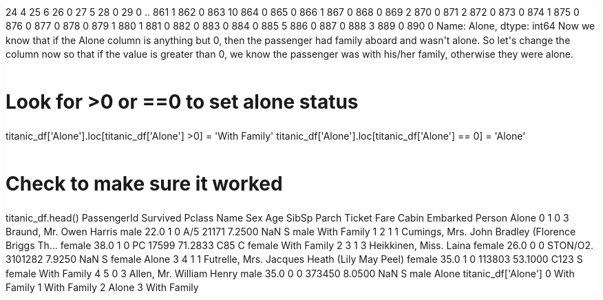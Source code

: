 24      4
25      6
26      0
27      5
28      0
29      0
       ..
861     1
862     0
863    10
864     0
865     0
866     1
867     0
868     0
869     2
870     0
871     2
872     0
873     0
874     1
875     0
876     0
877     0
878     0
879     1
880     1
881     0
882     0
883     0
884     0
885     5
886     0
887     0
888     3
889     0
890     0
Name: Alone, dtype: int64
Now we know that if the Alone column is anything but 0, then the passenger had family aboard and wasn't alone. So let's change the column now so that if the value is greater than 0, we know the passenger was with his/her family, otherwise they were alone.

# Look for >0 or ==0 to set alone status
titanic_df['Alone'].loc[titanic_df['Alone'] >0] = 'With Family'
titanic_df['Alone'].loc[titanic_df['Alone'] == 0] = 'Alone'
# Check to make sure it worked

titanic_df.head()
PassengerId	Survived	Pclass	Name	Sex	Age	SibSp	Parch	Ticket	Fare	Cabin	Embarked	Person	Alone
0	1	0	3	Braund, Mr. Owen Harris	male	22.0	1	0	A/5 21171	7.2500	NaN	S	male	With Family
1	2	1	1	Cumings, Mrs. John Bradley (Florence Briggs Th...	female	38.0	1	0	PC 17599	71.2833	C85	C	female	With Family
2	3	1	3	Heikkinen, Miss. Laina	female	26.0	0	0	STON/O2. 3101282	7.9250	NaN	S	female	Alone
3	4	1	1	Futrelle, Mrs. Jacques Heath (Lily May Peel)	female	35.0	1	0	113803	53.1000	C123	S	female	With Family
4	5	0	3	Allen, Mr. William Henry	male	35.0	0	0	373450	8.0500	NaN	S	male	Alone
titanic_df['Alone']
0      With Family
1      With Family
2            Alone
3      With Family